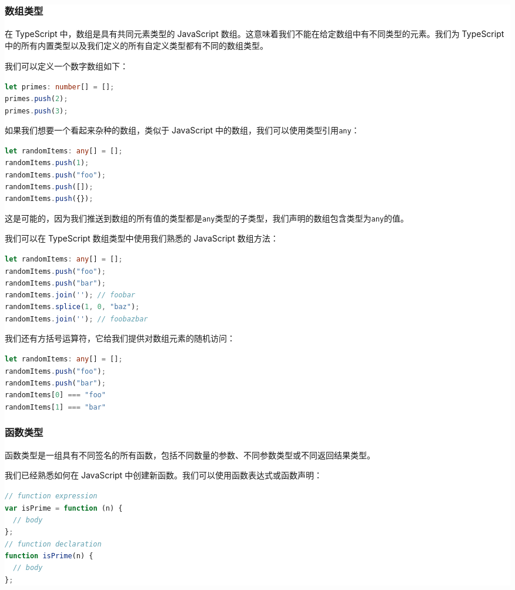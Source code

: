 ### 数组类型

在 TypeScript 中，数组是具有共同元素类型的 JavaScript 数组。这意味着我们不能在给定数组中有不同类型的元素。我们为 TypeScript 中的所有内置类型以及我们定义的所有自定义类型都有不同的数组类型。

我们可以定义一个数字数组如下：

```ts
let primes: number[] = [];
primes.push(2);
primes.push(3);
```

如果我们想要一个看起来杂种的数组，类似于 JavaScript 中的数组，我们可以使用类型引用`any`：

```ts
let randomItems: any[] = [];
randomItems.push(1);
randomItems.push("foo");
randomItems.push([]);
randomItems.push({});
```

这是可能的，因为我们推送到数组的所有值的类型都是`any`类型的子类型，我们声明的数组包含类型为`any`的值。

我们可以在 TypeScript 数组类型中使用我们熟悉的 JavaScript 数组方法：

```ts
let randomItems: any[] = [];
randomItems.push("foo");
randomItems.push("bar");
randomItems.join(''); // foobar
randomItems.splice(1, 0, "baz");
randomItems.join(''); // foobazbar
```

我们还有方括号运算符，它给我们提供对数组元素的随机访问：

```ts
let randomItems: any[] = [];
randomItems.push("foo");
randomItems.push("bar");
randomItems[0] === "foo"
randomItems[1] === "bar"
```

### 函数类型

函数类型是一组具有不同签名的所有函数，包括不同数量的参数、不同参数类型或不同返回结果类型。

我们已经熟悉如何在 JavaScript 中创建新函数。我们可以使用函数表达式或函数声明：

```ts
// function expression
var isPrime = function (n) {
  // body
};
// function declaration
function isPrime(n) {
  // body
};
```
